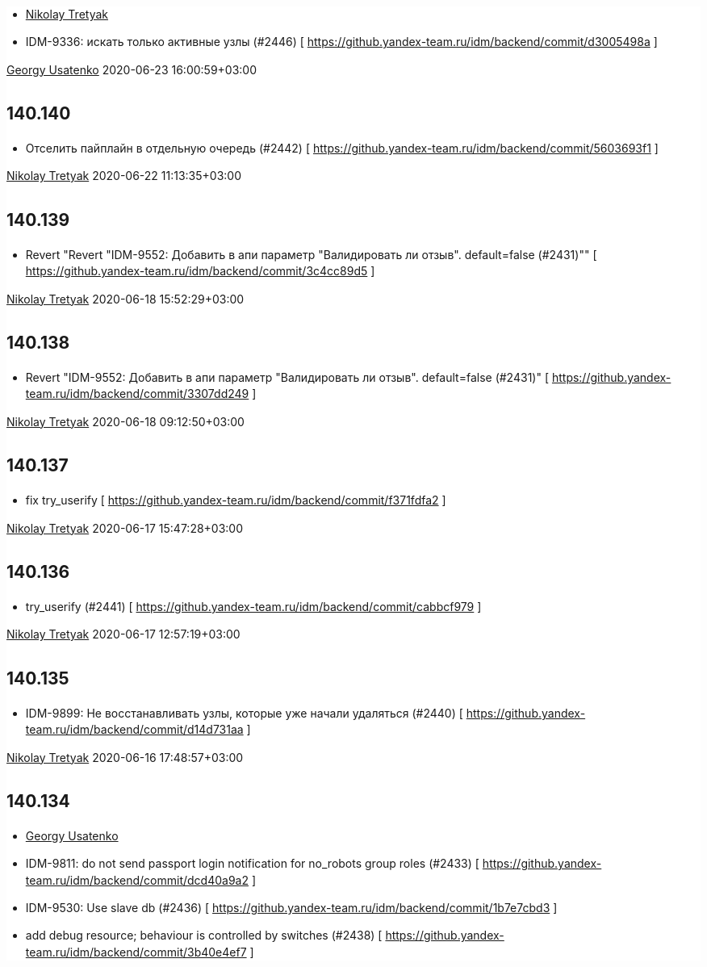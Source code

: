 * [Nikolay Tretyak](http://staff/ndtretyak@yandex-team.ru)

 * IDM-9336: искать только активные узлы (#2446)  [ https://github.yandex-team.ru/idm/backend/commit/d3005498a ]

[Georgy Usatenko](http://staff/ksticks@yandex-team.ru) 2020-06-23 16:00:59+03:00

140.140
-------
 * Отселить пайплайн в отдельную очередь (#2442)  [ https://github.yandex-team.ru/idm/backend/commit/5603693f1 ]

[Nikolay Tretyak](http://staff/ndtretyak@yandex-team.ru) 2020-06-22 11:13:35+03:00

140.139
-------
 * Revert "Revert "IDM-9552: Добавить в апи параметр "Валидировать ли отзыв". default=false (#2431)""  [ https://github.yandex-team.ru/idm/backend/commit/3c4cc89d5 ]

[Nikolay Tretyak](http://staff/ndtretyak@yandex-team.ru) 2020-06-18 15:52:29+03:00

140.138
-------
 * Revert "IDM-9552: Добавить в апи параметр "Валидировать ли отзыв". default=false (#2431)"  [ https://github.yandex-team.ru/idm/backend/commit/3307dd249 ]

[Nikolay Tretyak](http://staff/ndtretyak@yandex-team.ru) 2020-06-18 09:12:50+03:00

140.137
-------
 * fix try_userify  [ https://github.yandex-team.ru/idm/backend/commit/f371fdfa2 ]

[Nikolay Tretyak](http://staff/ndtretyak@yandex-team.ru) 2020-06-17 15:47:28+03:00

140.136
-------
 * try_userify (#2441)  [ https://github.yandex-team.ru/idm/backend/commit/cabbcf979 ]

[Nikolay Tretyak](http://staff/ndtretyak@yandex-team.ru) 2020-06-17 12:57:19+03:00

140.135
-------
 * IDM-9899: Не восстанавливать узлы, которые уже начали удаляться (#2440)  [ https://github.yandex-team.ru/idm/backend/commit/d14d731aa ]

[Nikolay Tretyak](http://staff/ndtretyak@yandex-team.ru) 2020-06-16 17:48:57+03:00

140.134
-------

* [Georgy Usatenko](http://staff/ksticks@yandex-team.ru)

 * IDM-9811: do not send passport login notification for no_robots group roles (#2433)  [ https://github.yandex-team.ru/idm/backend/commit/dcd40a9a2 ]
 * IDM-9530: Use slave db (#2436)                                                       [ https://github.yandex-team.ru/idm/backend/commit/1b7e7cbd3 ]
 * add debug resource; behaviour is controlled by switches (#2438)                      [ https://github.yandex-team.ru/idm/backend/commit/3b40e4ef7 ]
